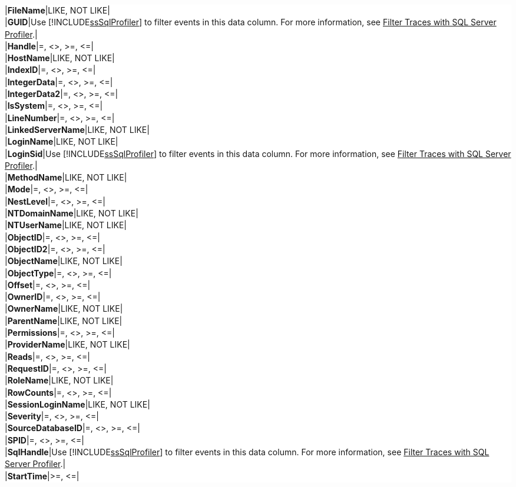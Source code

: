 |**FileName**|LIKE, NOT LIKE|  
|**GUID**|Use [!INCLUDE[ssSqlProfiler](../../includes/sssqlprofiler-md.md)] to filter events in this data column. For more information, see [Filter Traces with SQL Server Profiler](../../tools/sql-server-profiler/filter-traces-with-sql-server-profiler.md).|  
|**Handle**|=, <>, >=, <=|  
|**HostName**|LIKE, NOT LIKE|  
|**IndexID**|=, <>, >=, <=|  
|**IntegerData**|=, <>, >=, <=|  
|**IntegerData2**|=, <>, >=, <=|  
|**IsSystem**|=, <>, >=, <=|  
|**LineNumber**|=, <>, >=, <=|  
|**LinkedServerName**|LIKE, NOT LIKE|  
|**LoginName**|LIKE, NOT LIKE|  
|**LoginSid**|Use [!INCLUDE[ssSqlProfiler](../../includes/sssqlprofiler-md.md)] to filter events in this data column. For more information, see [Filter Traces with SQL Server Profiler](../../tools/sql-server-profiler/filter-traces-with-sql-server-profiler.md).|  
|**MethodName**|LIKE, NOT LIKE|  
|**Mode**|=, <>, >=, <=|  
|**NestLevel**|=, <>, >=, <=|  
|**NTDomainName**|LIKE, NOT LIKE|  
|**NTUserName**|LIKE, NOT LIKE|  
|**ObjectID**|=, <>, >=, <=|  
|**ObjectID2**|=, <>, >=, <=|  
|**ObjectName**|LIKE, NOT LIKE|  
|**ObjectType**|=, <>, >=, <=|  
|**Offset**|=, <>, >=, <=|  
|**OwnerID**|=, <>, >=, <=|  
|**OwnerName**|LIKE, NOT LIKE|  
|**ParentName**|LIKE, NOT LIKE|  
|**Permissions**|=, <>, >=, <=|  
|**ProviderName**|LIKE, NOT LIKE|  
|**Reads**|=, <>, >=, <=|  
|**RequestID**|=, <>, >=, <=|  
|**RoleName**|LIKE, NOT LIKE|  
|**RowCounts**|=, <>, >=, <=|  
|**SessionLoginName**|LIKE, NOT LIKE|  
|**Severity**|=, <>, >=, <=|  
|**SourceDatabaseID**|=, <>, >=, <=|  
|**SPID**|=, <>, >=, \<=|  
|**SqlHandle**|Use [!INCLUDE[ssSqlProfiler](../../includes/sssqlprofiler-md.md)] to filter events in this data column. For more information, see [Filter Traces with SQL Server Profiler](../../tools/sql-server-profiler/filter-traces-with-sql-server-profiler.md).|  
|**StartTime**|>=, <=|  